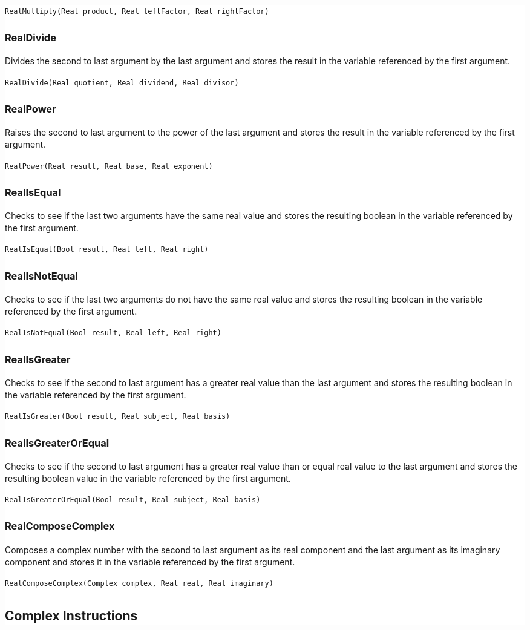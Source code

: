 `RealMultiply(Real product, Real leftFactor, Real rightFactor)`

### RealDivide
Divides the second to last argument by the last argument and stores the result in the variable referenced by the 
first argument.

`RealDivide(Real quotient, Real dividend, Real divisor)`

### RealPower
Raises the second to last argument to the power of the last argument and stores the result in the variable referenced
by the first argument.

`RealPower(Real result, Real base, Real exponent)`

### RealIsEqual
Checks to see if the last two arguments have the same real value and stores the resulting boolean in the variable 
referenced by the first argument.

`RealIsEqual(Bool result, Real left, Real right)`

### RealIsNotEqual
Checks to see if the last two arguments do not have the same real value and stores the resulting boolean in the 
variable referenced by the first argument.

`RealIsNotEqual(Bool result, Real left, Real right)`

### RealIsGreater
Checks to see if the second to last argument has a greater real value than the last argument and stores the resulting
boolean in the variable referenced by the first argument.

`RealIsGreater(Bool result, Real subject, Real basis)`

### RealIsGreaterOrEqual
Checks to see if the second to last argument has a greater real value than or equal real value to the last argument 
and stores the resulting boolean value in the variable referenced by the first argument.

`RealIsGreaterOrEqual(Bool result, Real subject, Real basis)`

### RealComposeComplex
Composes a complex number with the second to last argument as its real component and the last argument as its 
imaginary component and stores it in the variable referenced by the first argument.

`RealComposeComplex(Complex complex, Real real, Real imaginary)`

## Complex Instructions

